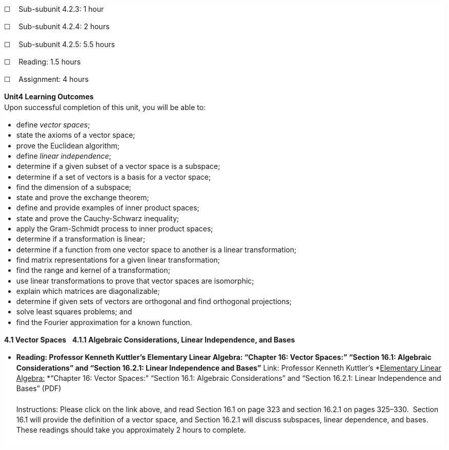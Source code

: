  ☐    Sub-subunit 4.2.3: 1 hour  
  
 ☐    Sub-subunit 4.2.4: 2 hours  
  
 ☐    Sub-subunit 4.2.5: 5.5 hours

☐    Reading: 1.5 hours  
  
 ☐    Assignment: 4 hours

**Unit4 Learning Outcomes**  
Upon successful completion of this unit, you will be able to:  
-   define *vector spaces*;
-   state the axioms of a vector space;
-   prove the Euclidean algorithm;
-   define *linear independence*;
-   determine if a given subset of a vector space is a subspace;
-   determine if a set of vectors is a basis for a vector space;
-   find the dimension of a subspace;
-   state and prove the exchange theorem;
-   define and provide examples of inner product spaces;
-   state and prove the Cauchy-Schwarz inequality;
-   apply the Gram-Schmidt process to inner product spaces;
-   determine if a transformation is linear;
-   determine if a function from one vector space to another is a linear
    transformation;
-   find matrix representations for a given linear transformation;
-   find the range and kernel of a transformation;
-   use linear transformations to prove that vector spaces are
    isomorphic;
-   explain which matrices are diagonalizable;
-   determine if given sets of vectors are orthogonal and find
    orthogonal projections;
-   solve least squares problems; and
-   find the Fourier approximation for a known function.

**4.1 Vector Spaces** <span id="4.1"></span> 
**4.1.1 Algebraic Considerations, Linear Independence, and Bases** <span
id="4.1.1"></span> 
-   **Reading: Professor Kenneth Kuttler’s Elementary Linear Algebra:
    “Chapter 16: Vector Spaces:” “Section 16.1: Algebraic
    Considerations” and “Section 16.2.1: Linear Independence and
    Bases”**
    Link: Professor Kenneth Kuttler’s *[Elementary Linear
    Algebra:](https://resources.saylor.org/wwwresources/archived/site/wp-content/uploads/2012/04/Elementary-Linear-Algebra-4-26-12-Kuttler-OTC.pdf) *“Chapter
    16: Vector Spaces:” “Section 16.1: Algebraic Considerations” and
    “Section 16.2.1: Linear Independence and Bases” (PDF)  
        
     Instructions: Please click on the link above, and read Section 16.1
    on page 323 and section 16.2.1 on pages 325–330.  Section 16.1 will
    provide the definition of a vector space, and Section 16.2.1 will
    discuss subspaces, linear dependence, and bases.  These readings
    should take you approximately 2 hours to complete.   
        